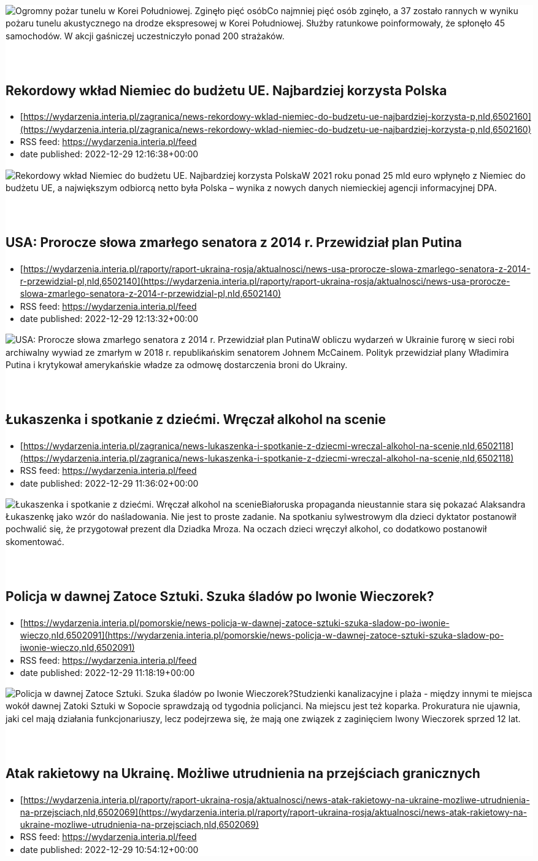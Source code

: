 <p><a href="https://wydarzenia.interia.pl/zagranica/news-ogromny-pozar-tunelu-w-korei-poludniowej-zginelo-piec-osob,nId,6502152"><img align="left" alt="Ogromny pożar tunelu w Korei Południowej. Zginęło pięć osób" src="https://i.iplsc.com/ogromny-pozar-tunelu-w-korei-poludniowej-zginelo-piec-osob/000GJVZR4FU1LWQY-C321.jpg" /></a>Co najmniej pięć osób zginęło, a 37 zostało rannych w wyniku pożaru tunelu akustycznego na drodze ekspresowej w Korei Południowej. Służby ratunkowe poinformowały, że spłonęło 45 samochodów. W akcji gaśniczej uczestniczyło ponad 200 strażaków.</p><br clear="all" />

## Rekordowy wkład Niemiec do budżetu UE. Najbardziej korzysta Polska
 - [https://wydarzenia.interia.pl/zagranica/news-rekordowy-wklad-niemiec-do-budzetu-ue-najbardziej-korzysta-p,nId,6502160](https://wydarzenia.interia.pl/zagranica/news-rekordowy-wklad-niemiec-do-budzetu-ue-najbardziej-korzysta-p,nId,6502160)
 - RSS feed: https://wydarzenia.interia.pl/feed
 - date published: 2022-12-29 12:16:38+00:00

<p><a href="https://wydarzenia.interia.pl/zagranica/news-rekordowy-wklad-niemiec-do-budzetu-ue-najbardziej-korzysta-p,nId,6502160"><img align="left" alt="Rekordowy wkład Niemiec do budżetu UE. Najbardziej korzysta Polska" src="https://i.iplsc.com/rekordowy-wklad-niemiec-do-budzetu-ue-najbardziej-korzysta-p/0006IBUS45EJK8FG-C321.jpg" /></a>W 2021 roku ponad 25 mld euro wpłynęło z Niemiec do budżetu UE, a największym odbiorcą netto była Polska – wynika z nowych danych niemieckiej agencji informacyjnej DPA.</p><br clear="all" />

## USA: Prorocze słowa zmarłego senatora z 2014 r. Przewidział plan Putina
 - [https://wydarzenia.interia.pl/raporty/raport-ukraina-rosja/aktualnosci/news-usa-prorocze-slowa-zmarlego-senatora-z-2014-r-przewidzial-pl,nId,6502140](https://wydarzenia.interia.pl/raporty/raport-ukraina-rosja/aktualnosci/news-usa-prorocze-slowa-zmarlego-senatora-z-2014-r-przewidzial-pl,nId,6502140)
 - RSS feed: https://wydarzenia.interia.pl/feed
 - date published: 2022-12-29 12:13:32+00:00

<p><a href="https://wydarzenia.interia.pl/raporty/raport-ukraina-rosja/aktualnosci/news-usa-prorocze-slowa-zmarlego-senatora-z-2014-r-przewidzial-pl,nId,6502140"><img align="left" alt="USA: Prorocze słowa zmarłego senatora z 2014 r. Przewidział plan Putina" src="https://i.iplsc.com/usa-prorocze-slowa-zmarlego-senatora-z-2014-r-przewidzial-pl/000GJVZN6Q7UNPO9-C321.jpg" /></a>W obliczu wydarzeń w Ukrainie furorę w sieci robi archiwalny wywiad ze zmarłym w 2018 r. republikańskim senatorem Johnem McCainem. Polityk przewidział plany Władimira Putina i krytykował amerykańskie władze za odmowę dostarczenia broni do Ukrainy.</p><br clear="all" />

## Łukaszenka i spotkanie z dziećmi. Wręczał alkohol na scenie
 - [https://wydarzenia.interia.pl/zagranica/news-lukaszenka-i-spotkanie-z-dziecmi-wreczal-alkohol-na-scenie,nId,6502118](https://wydarzenia.interia.pl/zagranica/news-lukaszenka-i-spotkanie-z-dziecmi-wreczal-alkohol-na-scenie,nId,6502118)
 - RSS feed: https://wydarzenia.interia.pl/feed
 - date published: 2022-12-29 11:36:02+00:00

<p><a href="https://wydarzenia.interia.pl/zagranica/news-lukaszenka-i-spotkanie-z-dziecmi-wreczal-alkohol-na-scenie,nId,6502118"><img align="left" alt="Łukaszenka i spotkanie z dziećmi. Wręczał alkohol na scenie" src="https://i.iplsc.com/lukaszenka-i-spotkanie-z-dziecmi-wreczal-alkohol-na-scenie/000GJVVWK67GQCIL-C321.jpg" /></a>Białoruska propaganda nieustannie stara się pokazać Alaksandra Łukaszenkę jako wzór do naśladowania. Nie jest to proste zadanie. Na spotkaniu sylwestrowym dla dzieci dyktator postanowił pochwalić się, że przygotował prezent dla Dziadka Mroza. Na oczach dzieci wręczył alkohol, co dodatkowo postanowił skomentować.</p><br clear="all" />

## Policja w dawnej Zatoce Sztuki. Szuka śladów po Iwonie Wieczorek?
 - [https://wydarzenia.interia.pl/pomorskie/news-policja-w-dawnej-zatoce-sztuki-szuka-sladow-po-iwonie-wieczo,nId,6502091](https://wydarzenia.interia.pl/pomorskie/news-policja-w-dawnej-zatoce-sztuki-szuka-sladow-po-iwonie-wieczo,nId,6502091)
 - RSS feed: https://wydarzenia.interia.pl/feed
 - date published: 2022-12-29 11:18:19+00:00

<p><a href="https://wydarzenia.interia.pl/pomorskie/news-policja-w-dawnej-zatoce-sztuki-szuka-sladow-po-iwonie-wieczo,nId,6502091"><img align="left" alt="Policja w dawnej Zatoce Sztuki. Szuka śladów po Iwonie Wieczorek?" src="https://i.iplsc.com/policja-w-dawnej-zatoce-sztuki-szuka-sladow-po-iwonie-wieczo/000GJVNV3QJHSI6C-C321.jpg" /></a>Studzienki kanalizacyjne i plaża - między innymi te miejsca wokół dawnej Zatoki Sztuki w Sopocie sprawdzają od tygodnia policjanci. Na miejscu jest też koparka. Prokuratura nie ujawnia, jaki cel mają działania funkcjonariuszy, lecz podejrzewa się, że mają one związek z zaginięciem Iwony Wieczorek sprzed 12 lat. </p><br clear="all" />

## Atak rakietowy na Ukrainę. Możliwe utrudnienia na przejściach granicznych
 - [https://wydarzenia.interia.pl/raporty/raport-ukraina-rosja/aktualnosci/news-atak-rakietowy-na-ukraine-mozliwe-utrudnienia-na-przejsciach,nId,6502069](https://wydarzenia.interia.pl/raporty/raport-ukraina-rosja/aktualnosci/news-atak-rakietowy-na-ukraine-mozliwe-utrudnienia-na-przejsciach,nId,6502069)
 - RSS feed: https://wydarzenia.interia.pl/feed
 - date published: 2022-12-29 10:54:12+00:00
